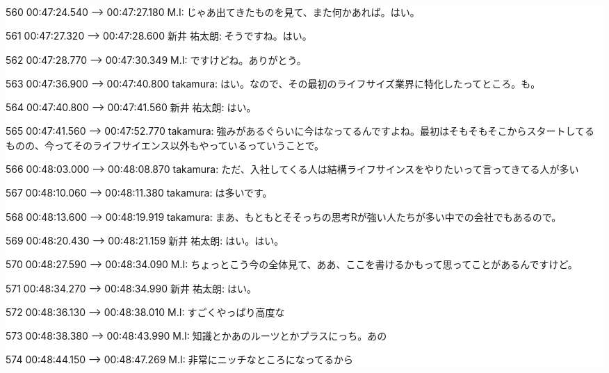 560
00:47:24.540 --> 00:47:27.180
M.I: じゃあ出てきたものを見て、また何かあれば。はい。

561
00:47:27.320 --> 00:47:28.600
新井 祐太朗: そうですね。はい。

562
00:47:28.770 --> 00:47:30.349
M.I: ですけどね。ありがとう。

563
00:47:36.900 --> 00:47:40.800
takamura: はい。なので、その最初のライフサイズ業界に特化したってところ。も。

564
00:47:40.800 --> 00:47:41.560
新井 祐太朗: はい。

565
00:47:41.560 --> 00:47:52.770
takamura: 強みがあるぐらいに今はなってるんですよね。最初はそもそもそこからスタートしてるものの、今ってそのライフサイエンス以外もやっているっていうことで。

566
00:48:03.000 --> 00:48:08.870
takamura: ただ、入社してくる人は結構ライフサインスをやりたいって言ってきてる人が多い

567
00:48:10.060 --> 00:48:11.380
takamura: は多いです。

568
00:48:13.600 --> 00:48:19.919
takamura: まあ、もともとそそっちの思考Rが強い人たちが多い中での会社でもあるので。

569
00:48:20.430 --> 00:48:21.159
新井 祐太朗: はい。はい。

570
00:48:27.590 --> 00:48:34.090
M.I: ちょっとこう今の全体見て、ああ、ここを書けるかもって思ってことがあるんですけど。

571
00:48:34.270 --> 00:48:34.990
新井 祐太朗: はい。

572
00:48:36.130 --> 00:48:38.010
M.I: すごくやっぱり高度な

573
00:48:38.380 --> 00:48:43.990
M.I: 知識とかあのルーツとかプラスにっち。あの

574
00:48:44.150 --> 00:48:47.269
M.I: 非常にニッチなところになってるから
